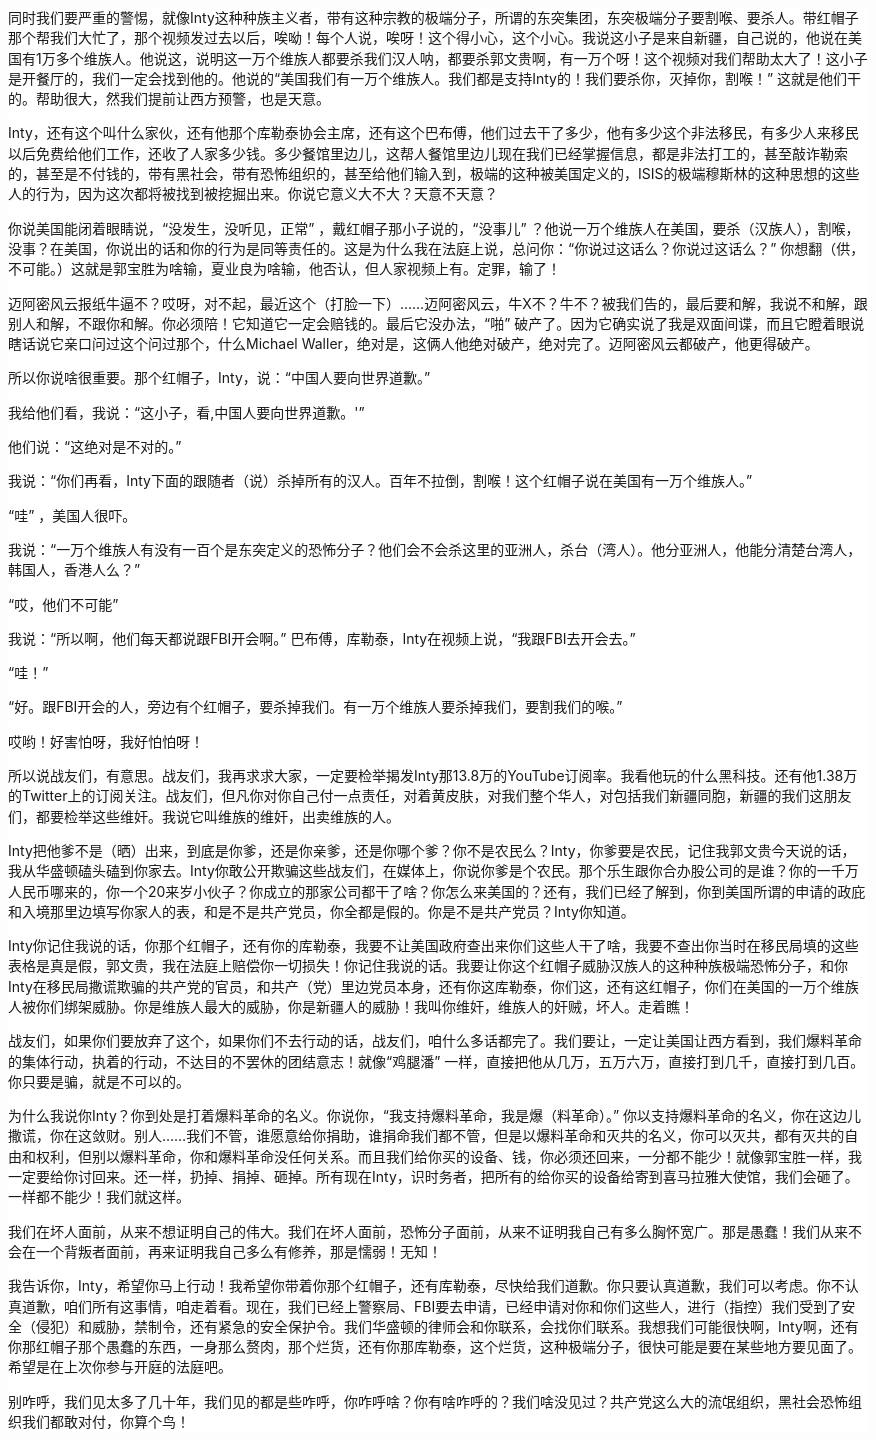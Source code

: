 同时我们要严重的警惕，就像Inty这种种族主义者，带有这种宗教的极端分子，所谓的东突集团，东突极端分子要割喉、要杀人。带红帽子那个帮我们大忙了，那个视频发过去以后，唉呦！每个人说，唉呀！这个得小心，这个小心。我说这小子是来自新疆，自己说的，他说在美国有1万多个维族人。他说这，说明这一万个维族人都要杀我们汉人呐，都要杀郭文贵啊，有一万个呀！这个视频对我们帮助太大了！这小子是开餐厅的，我们一定会找到他的。他说的“美国我们有一万个维族人。我们都是支持Inty的！我们要杀你，灭掉你，割喉！”  这就是他们干的。帮助很大，然我们提前让西方预警，也是天意。

Inty，还有这个叫什么家伙，还有他那个库勒泰协会主席，还有这个巴布傅，他们过去干了多少，他有多少这个非法移民，有多少人来移民以后免费给他们工作，还收了人家多少钱。多少餐馆里边儿，这帮人餐馆里边儿现在我们已经掌握信息，都是非法打工的，甚至敲诈勒索的，甚至是不付钱的，带有黑社会，带有恐怖组织的，甚至给他们输入到，极端的这种被美国定义的，ISIS的极端穆斯林的这种思想的这些人的行为，因为这次都将被找到被挖掘出来。你说它意义大不大？天意不天意？

你说美国能闭着眼睛说，“没发生，没听见，正常” ，戴红帽子那小子说的，“没事儿” ？他说一万个维族人在美国，要杀（汉族人），割喉，没事？在美国，你说出的话和你的行为是同等责任的。这是为什么我在法庭上说，总问你：“你说过这话么？你说过这话么？” 你想翻（供，不可能。）这就是郭宝胜为啥输，夏业良为啥输，他否认，但人家视频上有。定罪，输了！

迈阿密风云报纸牛逼不？哎呀，对不起，最近这个（打脸一下）……迈阿密风云，牛X不？牛不？被我们告的，最后要和解，我说不和解，跟别人和解，不跟你和解。你必须陪！它知道它一定会赔钱的。最后它没办法，“啪” 破产了。因为它确实说了我是双面间谍，而且它瞪着眼说瞎话说它亲口问过这个问过那个，什么Michael Waller，绝对是，这俩人他绝对破产，绝对完了。迈阿密风云都破产，他更得破产。

所以你说啥很重要。那个红帽子，Inty，说：“中国人要向世界道歉。” 

我给他们看，我说：“这小子，看,中国人要向世界道歉。'” 

他们说：“这绝对是不对的。” 

我说：“你们再看，Inty下面的跟随者（说）杀掉所有的汉人。百年不拉倒，割喉！这个红帽子说在美国有一万个维族人。” 

“哇” ，美国人很吓。

我说：“一万个维族人有没有一百个是东突定义的恐怖分子？他们会不会杀这里的亚洲人，杀台（湾人）。他分亚洲人，他能分清楚台湾人，韩国人，香港人么？” 

“哎，他们不可能” 

我说：“所以啊，他们每天都说跟FBI开会啊。” 巴布傅，库勒泰，Inty在视频上说，“我跟FBI去开会去。” 

“哇！” 

“好。跟FBI开会的人，旁边有个红帽子，要杀掉我们。有一万个维族人要杀掉我们，要割我们的喉。” 

哎哟！好害怕呀，我好怕怕呀！

所以说战友们，有意思。战友们，我再求求大家，一定要检举揭发Inty那13.8万的YouTube订阅率。我看他玩的什么黑科技。还有他1.38万的Twitter上的订阅关注。战友们，但凡你对你自己付一点责任，对着黄皮肤，对我们整个华人，对包括我们新疆同胞，新疆的我们这朋友们，都要检举这些维奸。我说它叫维族的维奸，出卖维族的人。

Inty把他爹不是（晒）出来，到底是你爹，还是你亲爹，还是你哪个爹？你不是农民么？Inty，你爹要是农民，记住我郭文贵今天说的话，我从华盛顿磕头磕到你家去。Inty你敢公开欺骗这些战友们，在媒体上，你说你爹是个农民。那个乐生跟你合办股公司的是谁？你的一千万人民币哪来的，你一个20来岁小伙子？你成立的那家公司都干了啥？你怎么来美国的？还有，我们已经了解到，你到美国所谓的申请的政庇和入境那里边填写你家人的表，和是不是共产党员，你全都是假的。你是不是共产党员？Inty你知道。

Inty你记住我说的话，你那个红帽子，还有你的库勒泰，我要不让美国政府查出来你们这些人干了啥，我要不查出你当时在移民局填的这些表格是真是假，郭文贵，我在法庭上赔偿你一切损失！你记住我说的话。我要让你这个红帽子威胁汉族人的这种种族极端恐怖分子，和你Inty在移民局撒谎欺骗的共产党的官员，和共产（党）里边党员本身，还有你这库勒泰，你们这，还有这红帽子，你们在美国的一万个维族人被你们绑架威胁。你是维族人最大的威胁，你是新疆人的威胁！我叫你维奸，维族人的奸贼，坏人。走着瞧！

战友们，如果你们要放弃了这个，如果你们不去行动的话，战友们，咱什么多话都完了。我们要让，一定让美国让西方看到，我们爆料革命的集体行动，执着的行动，不达目的不罢休的团结意志！就像“鸡腿潘” 一样，直接把他从几万，五万六万，直接打到几千，直接打到几百。你只要是骗，就是不可以的。

为什么我说你Inty？你到处是打着爆料革命的名义。你说你，“我支持爆料革命，我是爆（料革命）。” 你以支持爆料革命的名义，你在这边儿撒谎，你在这敛财。别人……我们不管，谁愿意给你捐助，谁捐命我们都不管，但是以爆料革命和灭共的名义，你可以灭共，都有灭共的自由和权利，但别以爆料革命，你和爆料革命没任何关系。而且我们给你买的设备、钱，你必须还回来，一分都不能少！就像郭宝胜一样，我一定要给你讨回来。还一样，扔掉、捐掉、砸掉。所有现在Inty，识时务者，把所有的给你买的设备给寄到喜马拉雅大使馆，我们会砸了。一样都不能少！我们就这样。

我们在坏人面前，从来不想证明自己的伟大。我们在坏人面前，恐怖分子面前，从来不证明我自己有多么胸怀宽广。那是愚蠢！我们从来不会在一个背叛者面前，再来证明我自己多么有修养，那是懦弱！无知！

我告诉你，Inty，希望你马上行动！我希望你带着你那个红帽子，还有库勒泰，尽快给我们道歉。你只要认真道歉，我们可以考虑。你不认真道歉，咱们所有这事情，咱走着看。现在，我们已经上警察局、FBI要去申请，已经申请对你和你们这些人，进行（指控）我们受到了安全（侵犯）和威胁，禁制令，还有紧急的安全保护令。我们华盛顿的律师会和你联系，会找你们联系。我想我们可能很快啊，Inty啊，还有你那红帽子那个愚蠢的东西，一身那么赘肉，那个烂货，还有你那库勒泰，这个烂货，这种极端分子，很快可能是要在某些地方要见面了。希望是在上次你参与开庭的法庭吧。

别咋呼，我们见太多了几十年，我们见的都是些咋呼，你咋呼啥？你有啥咋呼的？我们啥没见过？共产党这么大的流氓组织，黑社会恐怖组织我们都敢对付，你算个鸟！
